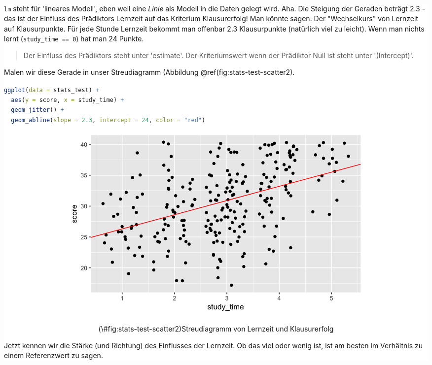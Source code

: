 `lm` steht für 'lineares Modell', eben weil eine *Linie* als Modell in die Daten gelegt wird. Aha. Die Steigung der Geraden beträgt 2.3 - das ist der Einfluss des Prädiktors Lernzeit auf das Kriterium Klausurerfolg! Man könnte sagen: Der "Wechselkurs" von Lernzeit auf Klausurpunkte. Für jede Stunde Lernzeit bekommt man offenbar 2.3 Klausurpunkte (natürlich viel zu leicht). Wenn man nichts lernt (`study_time == 0`) hat man 24 Punkte.

>    Der Einfluss des Prädiktors steht unter 'estimate'. Der Kriteriumswert wenn der Prädiktor Null ist steht unter '(Intercept)'.



Malen wir diese Gerade in unser Streudiagramm (Abbildung \@ref(fig:stats-test-scatter2).



```r
ggplot(data = stats_test) +
  aes(y = score, x = study_time) +
  geom_jitter() +
  geom_abline(slope = 2.3, intercept = 24, color = "red")
```

<div class="figure" style="text-align: center">
<img src="071_Regression_files/figure-html/stats-test-scatter2-1.png" alt="Streudiagramm von Lernzeit und Klausurerfolg" width="70%" />
<p class="caption">(\#fig:stats-test-scatter2)Streudiagramm von Lernzeit und Klausurerfolg</p>
</div>

Jetzt kennen wir die Stärke (und Richtung) des Einflusses der Lernzeit. Ob das viel oder wenig ist, ist am besten im Verhältnis zu einem Referenzwert zu sagen.
